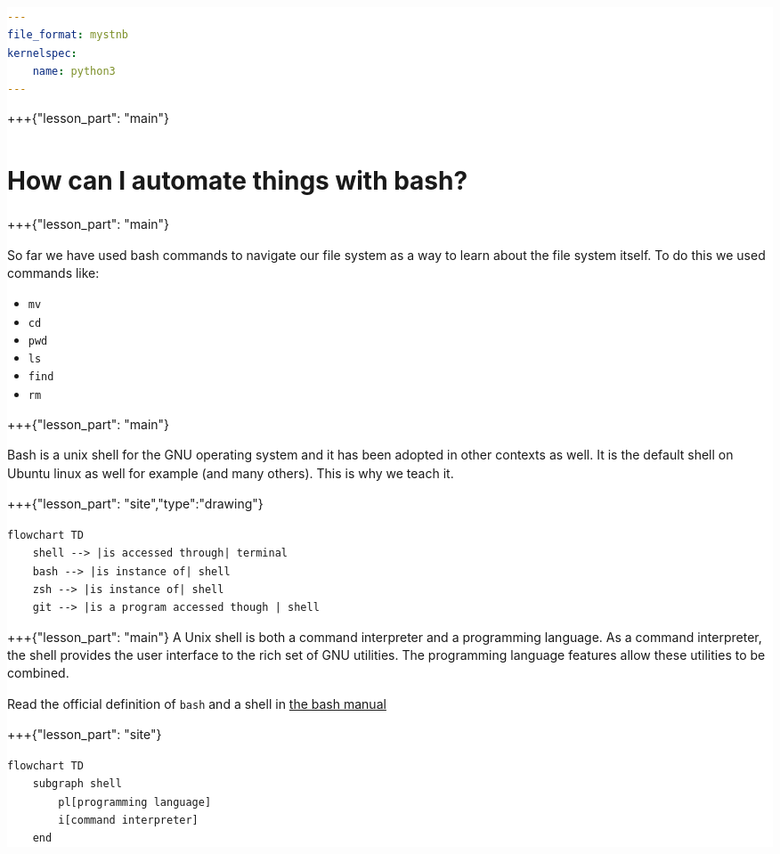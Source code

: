 ```yaml
---
file_format: mystnb
kernelspec:
    name: python3
---
```


+++{"lesson_part": "main"}
# How can I automate things with bash?


+++{"lesson_part": "main"}

So far we have used bash commands to navigate our file system as a way to learn about the file system itself. To do this we used commands like:
- `mv`
- `cd`
- `pwd`
- `ls` 
- `find`
- `rm`



+++{"lesson_part": "main"}

Bash is a unix shell for the GNU operating system and it has been adopted in other contexts as well.  It is the default shell on Ubuntu linux as well for example (and many others). This is why we teach it. 


+++{"lesson_part": "site","type":"drawing"}

```{mermaid}
flowchart TD
    shell --> |is accessed through| terminal
    bash --> |is instance of| shell
    zsh --> |is instance of| shell
    git --> |is a program accessed though | shell

```


+++{"lesson_part": "main"}
A Unix shell is both a command interpreter and a programming language. As a command interpreter, the shell provides the user interface to the rich set of GNU utilities. The programming language features allow these utilities to be combined. 


Read the official definition of `bash` and a shell in [the bash manual](https://www.gnu.org/software/bash/manual/bash.html#Introduction)



+++{"lesson_part": "site"}

```{mermaid}
flowchart TD
    subgraph shell
        pl[programming language]
        i[command interpreter]
    end

```
